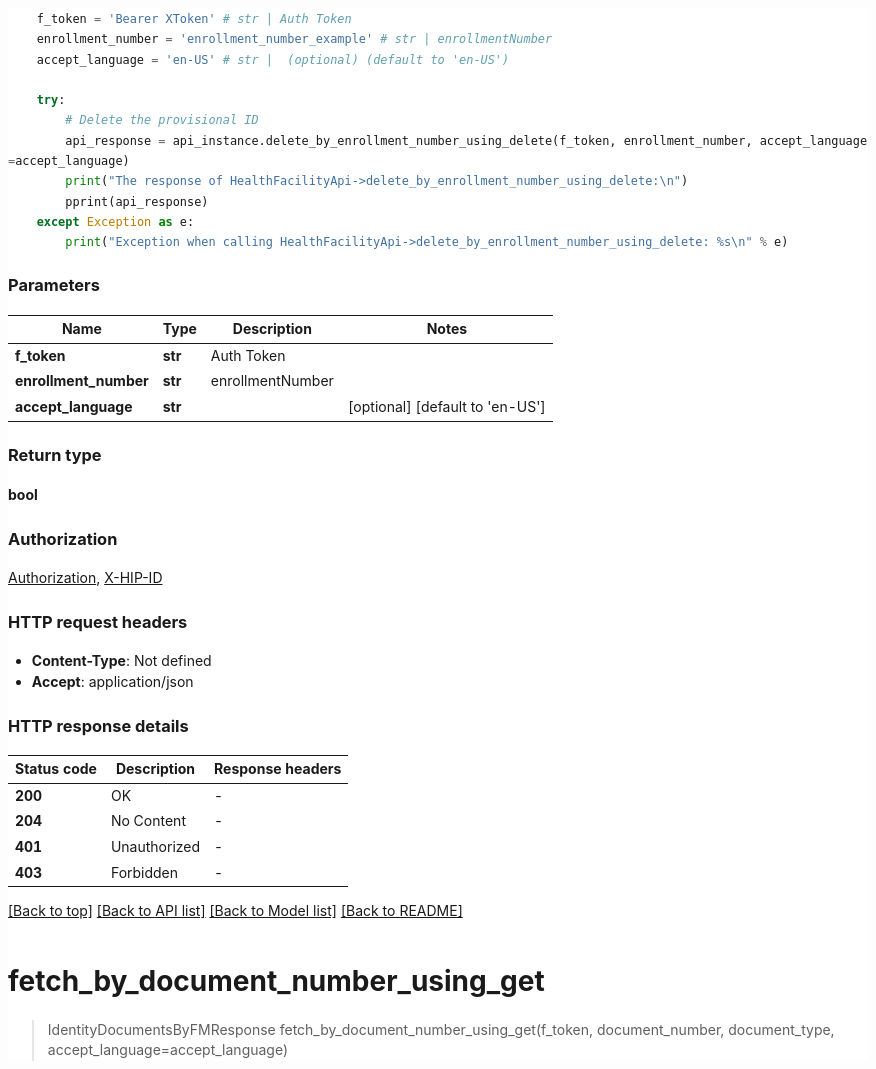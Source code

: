 ```python
    f_token = 'Bearer XToken' # str | Auth Token
    enrollment_number = 'enrollment_number_example' # str | enrollmentNumber
    accept_language = 'en-US' # str |  (optional) (default to 'en-US')

    try:
        # Delete the provisional ID
        api_response = api_instance.delete_by_enrollment_number_using_delete(f_token, enrollment_number, accept_language=accept_language)
        print("The response of HealthFacilityApi->delete_by_enrollment_number_using_delete:\n")
        pprint(api_response)
    except Exception as e:
        print("Exception when calling HealthFacilityApi->delete_by_enrollment_number_using_delete: %s\n" % e)
```



### Parameters


Name | Type | Description  | Notes
------------- | ------------- | ------------- | -------------
 **f_token** | **str**| Auth Token | 
 **enrollment_number** | **str**| enrollmentNumber | 
 **accept_language** | **str**|  | [optional] [default to &#39;en-US&#39;]

### Return type

**bool**

### Authorization

[Authorization](../README.md#Authorization), [X-HIP-ID](../README.md#X-HIP-ID)

### HTTP request headers

 - **Content-Type**: Not defined
 - **Accept**: application/json

### HTTP response details

| Status code | Description | Response headers |
|-------------|-------------|------------------|
**200** | OK |  -  |
**204** | No Content |  -  |
**401** | Unauthorized |  -  |
**403** | Forbidden |  -  |

[[Back to top]](#) [[Back to API list]](../README.md#documentation-for-api-endpoints) [[Back to Model list]](../README.md#documentation-for-models) [[Back to README]](../README.md)

# **fetch_by_document_number_using_get**
> IdentityDocumentsByFMResponse fetch_by_document_number_using_get(f_token, document_number, document_type, accept_language=accept_language)
